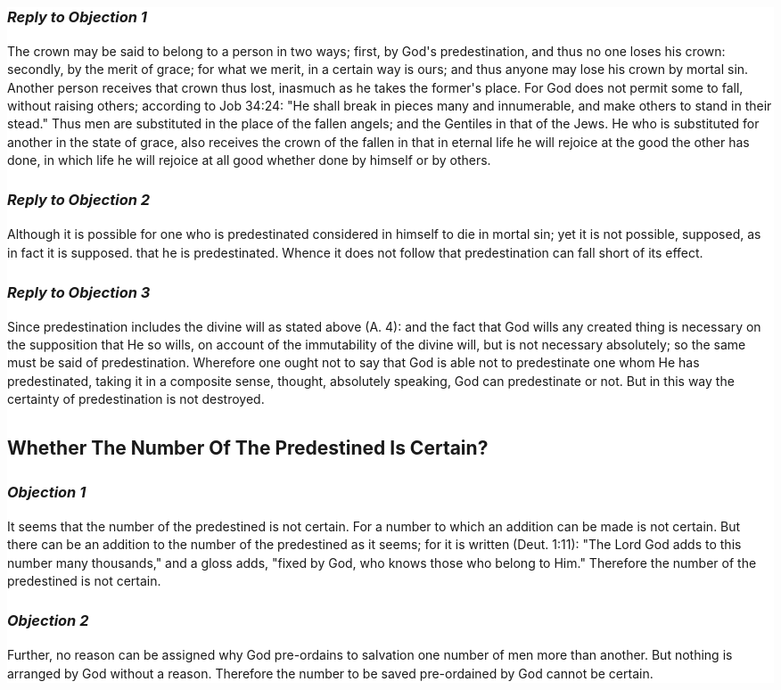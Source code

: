 ### *Reply to Objection 1*
The crown may be said to belong to a person in two
ways; first, by God's predestination, and thus no one loses his
crown: secondly, by the merit of grace; for what we merit, in a
certain way is ours; and thus anyone may lose his crown by mortal
sin. Another person receives that crown thus lost, inasmuch as he
takes the former's place. For God does not permit some to fall,
without raising others; according to Job 34:24: "He shall break in
pieces many and innumerable, and make others to stand in their
stead." Thus men are substituted in the place of the fallen angels;
and the Gentiles in that of the Jews. He who is substituted for
another in the state of grace, also receives the crown of the fallen
in that in eternal life he will rejoice at the good the other has
done, in which life he will rejoice at all good whether done by
himself or by others.

### *Reply to Objection 2*
Although it is possible for one who is predestinated
considered in himself to die in mortal sin; yet it is not possible,
supposed, as in fact it is supposed. that he is predestinated. Whence
it does not follow that predestination can fall short of its effect.

### *Reply to Objection 3*
Since predestination includes the divine will as stated
above (A. 4): and the fact that God wills any created thing is
necessary on the supposition that He so wills, on account of the
immutability of the divine will, but is not necessary absolutely; so
the same must be said of predestination. Wherefore one ought not to
say that God is able not to predestinate one whom He has
predestinated, taking it in a composite sense, thought, absolutely
speaking, God can predestinate or not. But in this way the certainty
of predestination is not destroyed.

## Whether The Number Of The Predestined Is Certain?

### *Objection 1*
It seems that the number of the predestined is not
certain. For a number to which an addition can be made is not certain.
But there can be an addition to the number of the predestined as it
seems; for it is written (Deut. 1:11): "The Lord God adds to this number
many thousands," and a gloss adds, "fixed by God, who knows those who
belong to Him." Therefore the number of the predestined is not
certain.

### *Objection 2*
Further, no reason can be assigned why God pre-ordains to
salvation one number of men more than another. But nothing is arranged
by God without a reason. Therefore the number to be saved pre-ordained
by God cannot be certain.
